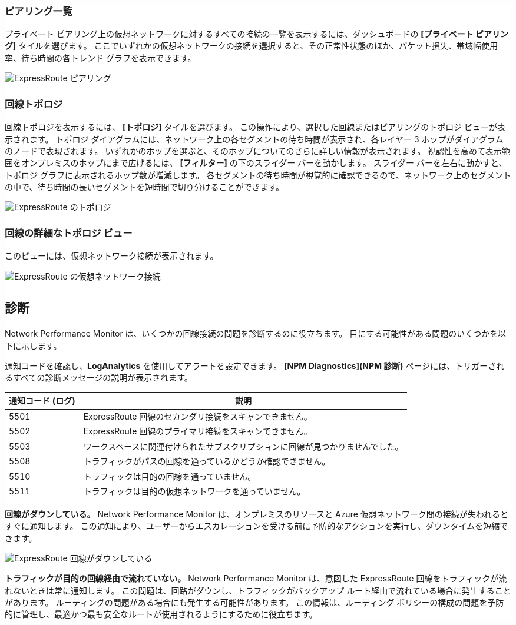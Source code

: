 ### <a name="peerings-list"></a>ピアリング一覧 

プライベート ピアリング上の仮想ネットワークに対するすべての接続の一覧を表示するには、ダッシュボードの **[プライベート ピアリング]** タイルを選びます。 ここでいずれかの仮想ネットワークの接続を選択すると、その正常性状態のほか、パケット損失、帯域幅使用率、待ち時間の各トレンド グラフを表示できます。 

![ExpressRoute ピアリング](media/network-performance-monitor-expressroute/expressroute-peerings.png) 

### <a name="circuit-topology"></a>回線トポロジ 

回線トポロジを表示するには、 **[トポロジ]** タイルを選びます。 この操作により、選択した回線またはピアリングのトポロジ ビューが表示されます。 トポロジ ダイアグラムには、ネットワーク上の各セグメントの待ち時間が表示され、各レイヤー 3 ホップがダイアグラムのノードで表現されます。 いずれかのホップを選ぶと、そのホップについてのさらに詳しい情報が表示されます。 視認性を高めて表示範囲をオンプレミスのホップにまで広げるには、 **[フィルター]** の下のスライダー バーを動かします。 スライダー バーを左右に動かすと、トポロジ グラフに表示されるホップ数が増減します。 各セグメントの待ち時間が視覚的に確認できるので、ネットワーク上のセグメントの中で、待ち時間の長いセグメントを短時間で切り分けることができます。

![ExpressRoute のトポロジ](media/network-performance-monitor-expressroute/expressroute-topology.png)

### <a name="detailed-topology-view-of-a-circuit"></a>回線の詳細なトポロジ ビュー 

このビューには、仮想ネットワーク接続が表示されます。 

![ExpressRoute の仮想ネットワーク接続](media/network-performance-monitor-expressroute/expressroute-vnet.png)
 
## <a name="diagnostics"></a>診断 

Network Performance Monitor は、いくつかの回線接続の問題を診断するのに役立ちます。 目にする可能性がある問題のいくつかを以下に示します。

通知コードを確認し、**LogAnalytics** を使用してアラートを設定できます。 **[NPM Diagnostics]\(NPM 診断\)** ページには、トリガーされるすべての診断メッセージの説明が表示されます。

| 通知コード (ログ) | 説明 |
| --- | --- |
| 5501 | ExpressRoute 回線のセカンダリ接続をスキャンできません。 |
| 5502 | ExpressRoute 回線のプライマリ接続をスキャンできません。 |
| 5503 | ワークスペースに関連付けられたサブスクリプションに回線が見つかりませんでした。 | 
| 5508 | トラフィックがパスの回線を通っているかどうか確認できません。 |
| 5510 | トラフィックは目的の回線を通っていません。 | 
| 5511 | トラフィックは目的の仮想ネットワークを通っていません。 | 

**回線がダウンしている。** Network Performance Monitor は、オンプレミスのリソースと Azure 仮想ネットワーク間の接続が失われるとすぐに通知します。 この通知により、ユーザーからエスカレーションを受ける前に予防的なアクションを実行し、ダウンタイムを短縮できます。

![ExpressRoute 回線がダウンしている](media/network-performance-monitor-expressroute/expressroute-circuit-down.png)
 

**トラフィックが目的の回線経由で流れていない。** Network Performance Monitor は、意図した ExpressRoute 回線をトラフィックが流れないときは常に通知します。 この問題は、回路がダウンし、トラフィックがバックアップ ルート経由で流れている場合に発生することがあります。 ルーティングの問題がある場合にも発生する可能性があります。 この情報は、ルーティング ポリシーの構成の問題を予防的に管理し、最適かつ最も安全なルートが使用されるようにするために役立ちます。 
